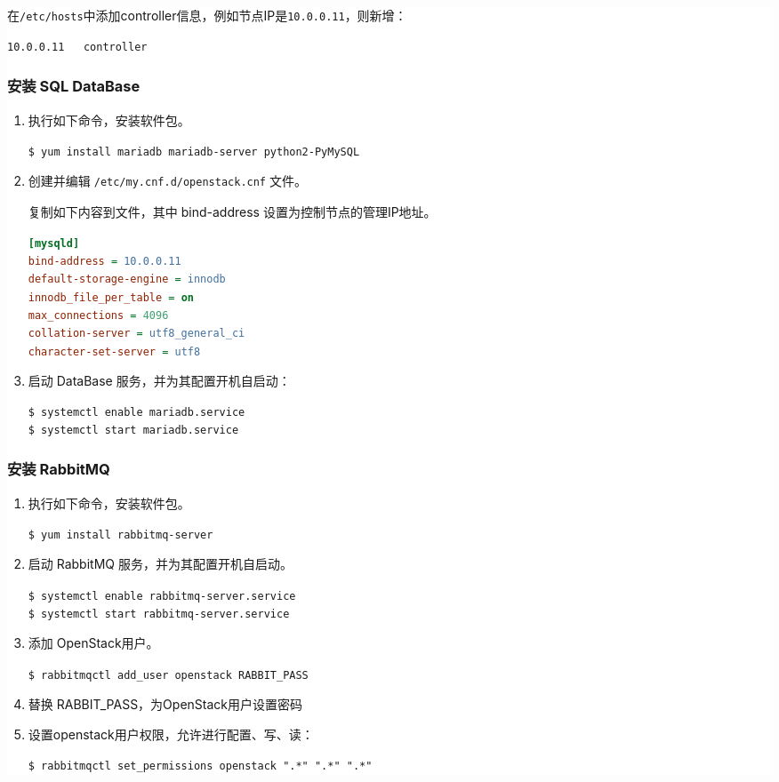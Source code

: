 在`/etc/hosts`中添加controller信息，例如节点IP是`10.0.0.11`，则新增：

```
10.0.0.11   controller
```

### 安装 SQL DataBase

1. 执行如下命令，安装软件包。

    ```shell
    $ yum install mariadb mariadb-server python2-PyMySQL
    ```
2. 创建并编辑 `/etc/my.cnf.d/openstack.cnf` 文件。
   
    复制如下内容到文件，其中 bind-address 设置为控制节点的管理IP地址。
    ```ini
    [mysqld]
    bind-address = 10.0.0.11
    default-storage-engine = innodb
    innodb_file_per_table = on
    max_connections = 4096
    collation-server = utf8_general_ci
    character-set-server = utf8
    ```
    
3. 启动 DataBase 服务，并为其配置开机自启动：

    ```shell
    $ systemctl enable mariadb.service
    $ systemctl start mariadb.service
    ```
### 安装 RabbitMQ 

1. 执行如下命令，安装软件包。

    ```shell
    $ yum install rabbitmq-server
    ```

2. 启动 RabbitMQ 服务，并为其配置开机自启动。

    ```shell
    $ systemctl enable rabbitmq-server.service
    $ systemctl start rabbitmq-server.service
    ```
3. 添加 OpenStack用户。

    ```shell
    $ rabbitmqctl add_user openstack RABBIT_PASS
    ```
4. 替换 RABBIT_PASS，为OpenStack用户设置密码

5. 设置openstack用户权限，允许进行配置、写、读：

    ```shell
    $ rabbitmqctl set_permissions openstack ".*" ".*" ".*"
    ```

